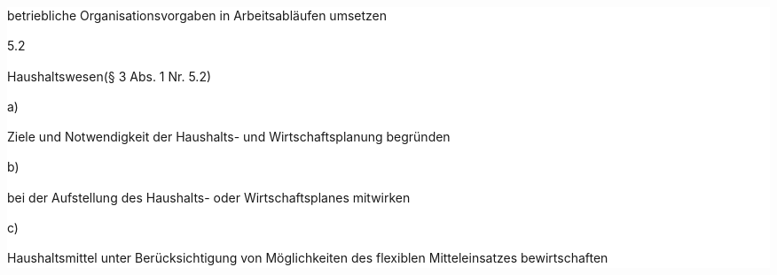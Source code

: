 betriebliche Organisationsvorgaben in Arbeitsabläufen umsetzen

</td>

</tr>

<tr>

<td style="border-bottom: 0.5pt solid ; " rowspan="7" align="left" valign="top" charoff="50">

5.2

</td>

<td style="border-bottom: 0.5pt solid ; " rowspan="7" align="left" valign="top" charoff="50">

Haushaltswesen(§ 3 Abs. 1 Nr. 5.2)

</td>

<td style align="left" valign="top" charoff="50">

a)

</td>

<td style align="left" valign="top" charoff="50">

Ziele und Notwendigkeit der Haushalts- und Wirtschaftsplanung begründen

</td>

</tr>

<tr>

<td style align="left" valign="top" charoff="50">

b)

</td>

<td style align="left" valign="top" charoff="50">

bei der Aufstellung des Haushalts- oder Wirtschaftsplanes mitwirken

</td>

</tr>

<tr>

<td style align="left" valign="top" charoff="50">

c)

</td>

<td style align="left" valign="top" charoff="50">

Haushaltsmittel unter Berücksichtigung von Möglichkeiten des flexiblen
Mitteleinsatzes bewirtschaften

</td>
